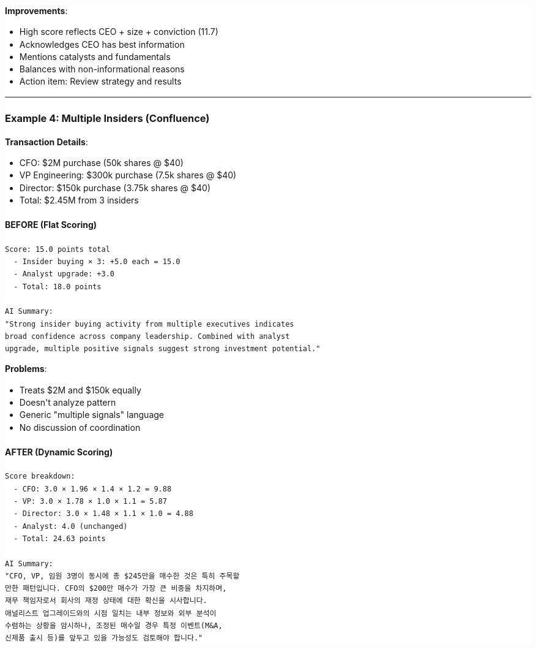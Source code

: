 **Improvements**:
- High score reflects CEO + size + conviction (11.7)
- Acknowledges CEO has best information
- Mentions catalysts and fundamentals
- Balances with non-informational reasons
- Action item: Review strategy and results

---

### Example 4: Multiple Insiders (Confluence)

**Transaction Details**:
- CFO: $2M purchase (50k shares @ $40)
- VP Engineering: $300k purchase (7.5k shares @ $40)
- Director: $150k purchase (3.75k shares @ $40)
- Total: $2.45M from 3 insiders

#### BEFORE (Flat Scoring)
```
Score: 15.0 points total
  - Insider buying × 3: +5.0 each = 15.0
  - Analyst upgrade: +3.0
  - Total: 18.0 points

AI Summary:
"Strong insider buying activity from multiple executives indicates
broad confidence across company leadership. Combined with analyst
upgrade, multiple positive signals suggest strong investment potential."
```

**Problems**:
- Treats $2M and $150k equally
- Doesn't analyze pattern
- Generic "multiple signals" language
- No discussion of coordination

#### AFTER (Dynamic Scoring)
```
Score breakdown:
  - CFO: 3.0 × 1.96 × 1.4 × 1.2 = 9.88
  - VP: 3.0 × 1.78 × 1.0 × 1.1 = 5.87
  - Director: 3.0 × 1.48 × 1.1 × 1.0 = 4.88
  - Analyst: 4.0 (unchanged)
  - Total: 24.63 points

AI Summary:
"CFO, VP, 임원 3명이 동시에 총 $245만을 매수한 것은 특히 주목할
만한 패턴입니다. CFO의 $200만 매수가 가장 큰 비중을 차지하며,
재무 책임자로서 회사의 재정 상태에 대한 확신을 시사합니다.
애널리스트 업그레이드와의 시점 일치는 내부 정보와 외부 분석이
수렴하는 상황을 암시하나, 조정된 매수일 경우 특정 이벤트(M&A,
신제품 출시 등)를 앞두고 있을 가능성도 검토해야 합니다."
```
